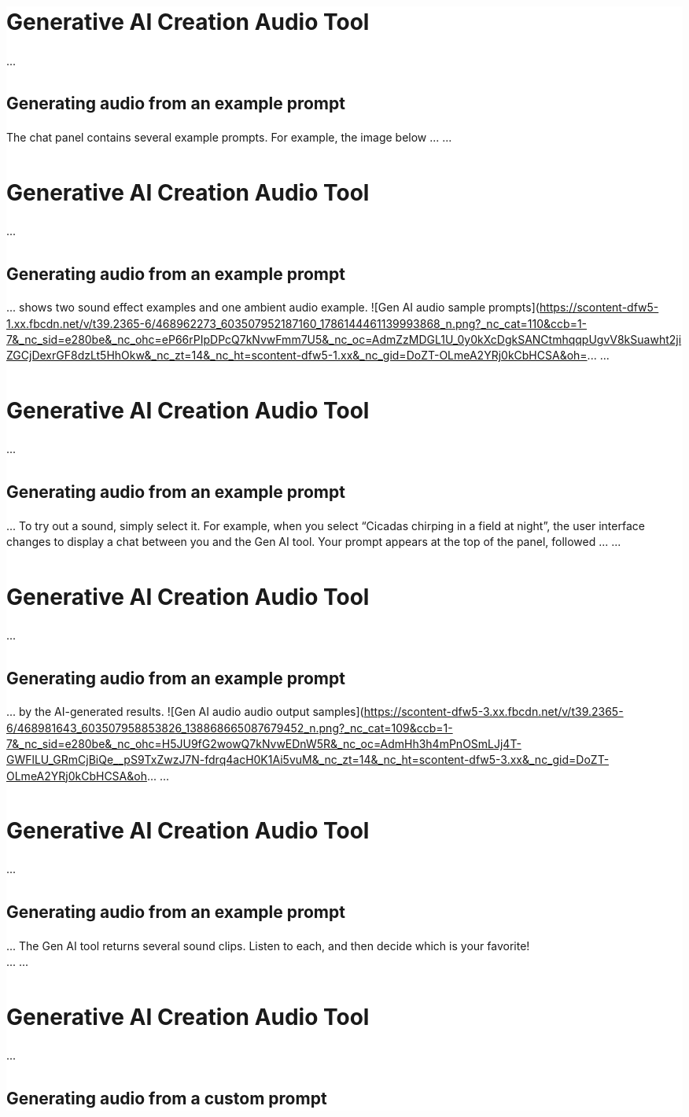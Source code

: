 # Generative AI Creation Audio Tool
...
## Generating audio from an example prompt

 The chat panel contains several example prompts. For example, the image below
...
...
# Generative AI Creation Audio Tool
...
## Generating audio from an example prompt
...
shows two sound effect examples and one ambient audio example. ![Gen AI audio sample prompts](https://scontent-dfw5-1.xx.fbcdn.net/v/t39.2365-6/468962273_603507952187160_1786144461139993868_n.png?_nc_cat=110&ccb=1-7&_nc_sid=e280be&_nc_ohc=eP66rPIpDPcQ7kNvwFmm7U5&_nc_oc=AdmZzMDGL1U_0y0kXcDgkSANCtmhqqpUgvV8kSuawht2jiZGCjDexrGF8dzLt5HhOkw&_nc_zt=14&_nc_ht=scontent-dfw5-1.xx&_nc_gid=DoZT-OLmeA2YRj0kCbHCSA&oh=...
...
# Generative AI Creation Audio Tool
...
## Generating audio from an example prompt
...
 To try out a sound, simply select it. For example, when you select “Cicadas
chirping in a field at night”, the user interface changes to display a chat between
you and the Gen AI tool. Your prompt appears at the top of the panel, followed
...
...
# Generative AI Creation Audio Tool
...
## Generating audio from an example prompt
...
by the AI-generated results. ![Gen AI audio audio output samples](https://scontent-dfw5-3.xx.fbcdn.net/v/t39.2365-6/468981643_603507958853826_138868665087679452_n.png?_nc_cat=109&ccb=1-7&_nc_sid=e280be&_nc_ohc=H5JU9fG2wowQ7kNvwEDnW5R&_nc_oc=AdmHh3h4mPnOSmLJj4T-GWFlLU_GRmCjBiQe__pS9TxZwzJ7N-fdrq4acH0K1Ai5vuM&_nc_zt=14&_nc_ht=scontent-dfw5-3.xx&_nc_gid=DoZT-OLmeA2YRj0kCbHCSA&oh...
...
# Generative AI Creation Audio Tool
...
## Generating audio from an example prompt
...
 The Gen AI tool returns several sound clips. Listen to each, and then decide
which is your favorite!  
...
...
# Generative AI Creation Audio Tool
...
## Generating audio from a custom prompt
